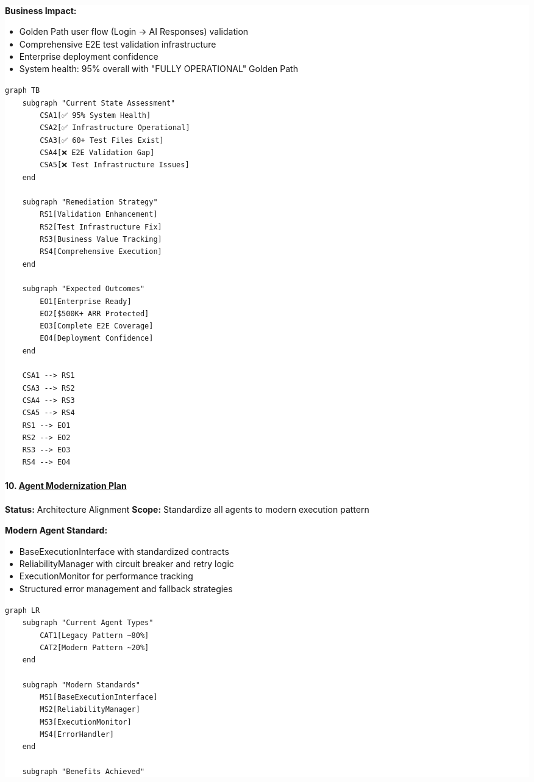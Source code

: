 **Business Impact:**
- Golden Path user flow (Login → AI Responses) validation
- Comprehensive E2E test validation infrastructure
- Enterprise deployment confidence
- System health: 95% overall with "FULLY OPERATIONAL" Golden Path

```mermaid
graph TB
    subgraph "Current State Assessment"
        CSA1[✅ 95% System Health]
        CSA2[✅ Infrastructure Operational]
        CSA3[✅ 60+ Test Files Exist]
        CSA4[❌ E2E Validation Gap]
        CSA5[❌ Test Infrastructure Issues]
    end

    subgraph "Remediation Strategy"
        RS1[Validation Enhancement]
        RS2[Test Infrastructure Fix]
        RS3[Business Value Tracking]
        RS4[Comprehensive Execution]
    end

    subgraph "Expected Outcomes"
        EO1[Enterprise Ready]
        EO2[$500K+ ARR Protected]
        EO3[Complete E2E Coverage]
        EO4[Deployment Confidence]
    end

    CSA1 --> RS1
    CSA3 --> RS2
    CSA4 --> RS3
    CSA5 --> RS4
    RS1 --> EO1
    RS2 --> EO2
    RS3 --> EO3
    RS4 --> EO4
```

#### 10. [Agent Modernization Plan](agents/AGENT_MODERNIZATION_PLAN.md)
**Status:** Architecture Alignment
**Scope:** Standardize all agents to modern execution pattern

**Modern Agent Standard:**
- BaseExecutionInterface with standardized contracts
- ReliabilityManager with circuit breaker and retry logic
- ExecutionMonitor for performance tracking
- Structured error management and fallback strategies

```mermaid
graph LR
    subgraph "Current Agent Types"
        CAT1[Legacy Pattern ~80%]
        CAT2[Modern Pattern ~20%]
    end

    subgraph "Modern Standards"
        MS1[BaseExecutionInterface]
        MS2[ReliabilityManager]
        MS3[ExecutionMonitor]
        MS4[ErrorHandler]
    end

    subgraph "Benefits Achieved"
```